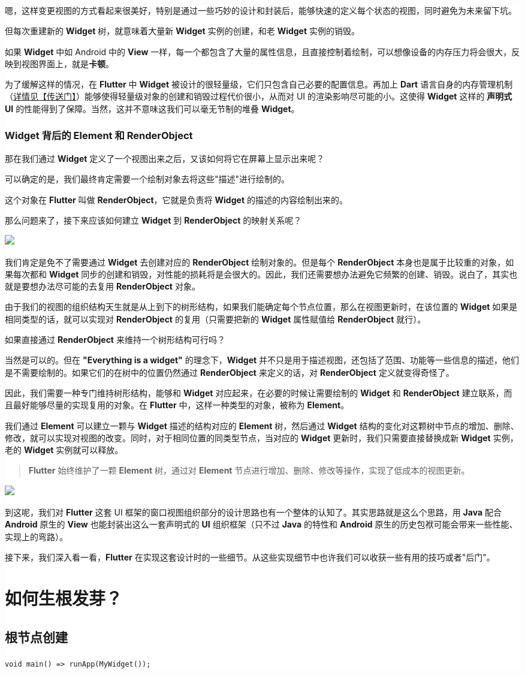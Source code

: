 嗯，这样变更视图的方式看起来很美好，特别是通过一些巧妙的设计和封装后，能够快速的定义每个状态的视图，同时避免为未来留下坑。

但每次重建新的 **Widget** 树，就意味着大量新 **Widget** 实例的创建，和老 **Widget** 实例的销毁。

如果 **Widget** 中如 Android 中的 **View** 一样，每一个都包含了大量的属性信息，且直接控制着绘制，可以想像设备的内存压力将会很大，反映到视图界面上，就是**卡顿**。

为了缓解这样的情况，在 **Flutter** 中 **Widget** 被设计的很轻量级，它们只包含自己必要的配置信息。再加上 **Dart** 语言自身的内存管理机制（[详情见【传送门】](https://medium.com/flutter/flutter-dont-fear-the-garbage-collector-d69b3ff1ca30)）能够使得轻量级对象的创建和销毁过程代价很小，从而对 UI 的渲染影响尽可能的小。这使得 **Widget** 这样的 **声明式 UI** 的性能得到了保障。当然，这并不意味这我们可以毫无节制的堆叠 **Widget**。

### Widget 背后的 Element 和 RenderObject

那在我们通过 **Widget** 定义了一个视图出来之后，又该如何将它在屏幕上显示出来呢？

可以确定的是，我们最终肯定需要一个绘制对象去将这些"描述"进行绘制的。

这个对象在 **Flutter** 叫做 **RenderObject**，它就是负责将 **Widget** 的描述的内容绘制出来的。

那么问题来了，接下来应该如何建立 **Widget** 到 **RenderObject** 的映射关系呢？

![](https://gw.alicdn.com/tfs/TB1Ko9Ju4D1gK0jSZFsXXbldVXa-720-536.png)

我们肯定是免不了需要通过 **Widget** 去创建对应的 **RenderObject** 绘制对象的。但是每个 **RenderObject** 本身也是属于比较重的对象，如果每次都和 **Widget** 同步的创建和销毁，对性能的损耗将是会很大的。因此，我们还需要想办法避免它频繁的创建、销毁。说白了，其实也就是要想办法尽可能的去复用 **RenderObject** 对象。

由于我们的视图的组织结构天生就是从上到下的树形结构，如果我们能确定每个节点位置，那么在视图更新时，在该位置的 **Widget** 如果是相同类型的话，就可以实现对 **RenderObject** 的复用（只需要把新的 **Widget** 属性赋值给 **RenderObject** 就行）。

如果直接通过 **RenderObject** 来维持一个树形结构可行吗？

当然是可以的。但在 **"Everything is a widget"** 的理念下，**Widget** 并不只是用于描述视图，还包括了范围、功能等一些信息的描述，他们是不需要绘制的。如果它们的在树中的位置仍然通过 **RenderObject** 来定义的话，对 **RenderObject** 定义就变得奇怪了。

因此，我们需要一种专门维持树形结构，能够和 **Widget** 对应起来，在必要的时候让需要绘制的 **Widget** 和 **RenderObject** 建立联系，而且最好能够尽量的实现复用的对象。在 **Flutter** 中，这样一种类型的对象，被称为 **Element**。

我们通过 **Element** 可以建立一颗与 **Widget** 描述的结构对应的 **Element** 树，然后通过 **Widget** 结构的变化对这颗树中节点的增加、删除、修改，就可以实现对视图的改变。同时，对于相同位置的同类型节点，当对应的 **Widget** 更新时，我们只需要直接替换成新 **Widget** 实例，老的 **Widget** 实例就可以释放。


> **Flutter** 始终维护了一颗 **Element** 树，通过对 **Element** 节点进行增加、删除、修改等操作，实现了低成本的视图更新。


![](https://gw.alicdn.com/tfs/TB1tfqtuxz1gK0jSZSgXXavwpXa-720-570.png)


到这呢，我们对 **Flutter** 这套 UI 框架的窗口视图组织部分的设计思路也有一个整体的认知了。其实思路就是这么个思路，用 **Java** 配合 **Android** 原生的 **View** 也能封装出这么一套声明式的 **UI** 组织框架（只不过 **Java** 的特性和 **Android** 原生的历史包袱可能会带来一些性能、实现上的弯路）。


接下来，我们深入看一看，**Flutter** 在实现这套设计时的一些细节。从这些实现细节中也许我们可以收获一些有用的技巧或者"后门"。

# 如何生根发芽？

## 根节点创建

```
void main() => runApp(MyWidget());
```

